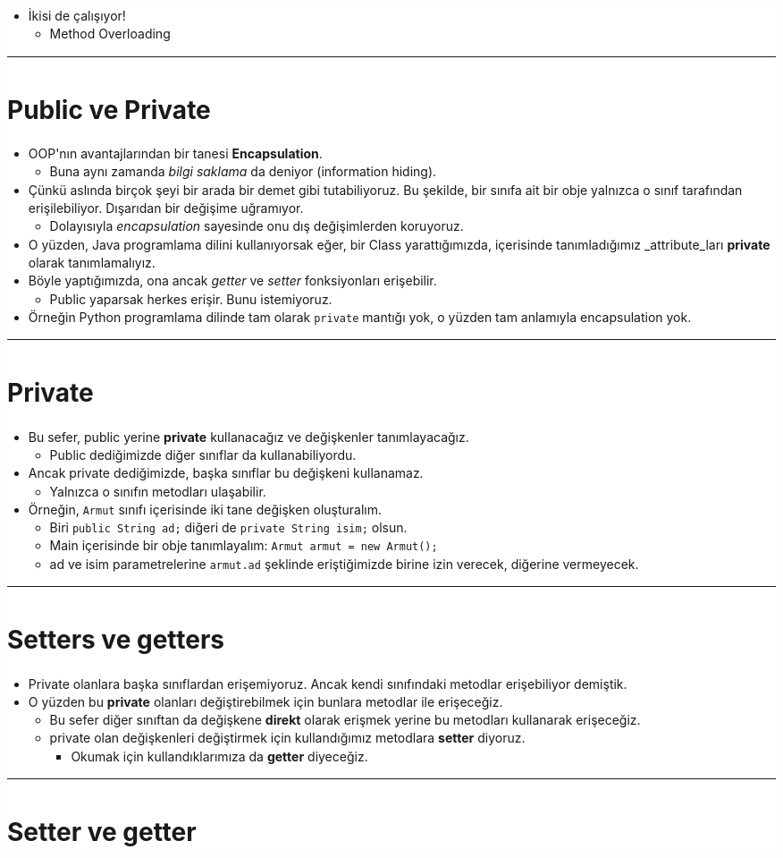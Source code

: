 
* İkisi de çalışıyor!
  * Method Overloading

---
# Public ve Private

* OOP'nın avantajlarından bir tanesi **Encapsulation**.
  * Buna aynı zamanda _bilgi saklama_ da deniyor (information hiding).
* Çünkü aslında birçok şeyi bir arada bir demet gibi tutabiliyoruz. Bu şekilde, bir sınıfa ait bir obje yalnızca o sınıf tarafından erişilebiliyor. Dışarıdan bir değişime uğramıyor.
  * Dolayısıyla _encapsulation_ sayesinde onu dış değişimlerden koruyoruz.
* O yüzden, Java programlama dilini kullanıyorsak eğer, bir Class yarattığımızda, içerisinde tanımladığımız _attribute_ları **private** olarak tanımlamalıyız.
* Böyle yaptığımızda, ona ancak _getter_ ve _setter_ fonksiyonları erişebilir.
  * Public yaparsak herkes erişir. Bunu istemiyoruz.
* Örneğin Python programlama dilinde tam olarak `private` mantığı yok, o yüzden tam anlamıyla encapsulation yok.

---


# Private

* Bu sefer, public yerine **private** kullanacağız ve değişkenler tanımlayacağız.
  * Public dediğimizde diğer sınıflar da kullanabiliyordu.
* Ancak private dediğimizde, başka sınıflar bu değişkeni kullanamaz.
  * Yalnızca o sınıfın metodları ulaşabilir.
* Örneğin, `Armut` sınıfı içerisinde iki tane değişken oluşturalım.
  * Biri `public String ad;` diğeri de `private String isim;` olsun.
  * Main içerisinde bir obje tanımlayalım: `Armut armut = new Armut();`
  * ad ve isim parametrelerine `armut.ad` şeklinde eriştiğimizde birine izin verecek, diğerine vermeyecek.

---

# Setters ve getters

* Private olanlara başka sınıflardan erişemiyoruz. Ancak kendi sınıfındaki metodlar erişebiliyor demiştik.
* O yüzden bu **private** olanları değiştirebilmek için bunlara metodlar ile erişeceğiz.
  * Bu sefer diğer sınıftan da değişkene **direkt** olarak erişmek yerine bu metodları kullanarak erişeceğiz.
  * private olan değişkenleri değiştirmek için kullandığımız metodlara **setter** diyoruz.
    * Okumak için kullandıklarımıza da **getter** diyeceğiz.
---

# Setter ve getter

